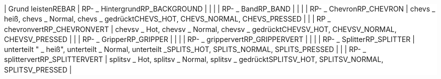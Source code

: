 | <span data-ttu-id="40c9f-373">Grund leisten</span><span class="sxs-lookup"><span data-stu-id="40c9f-373">REBAR</span></span>          | <span data-ttu-id="40c9f-374">RP- \_ Hintergrund</span><span class="sxs-lookup"><span data-stu-id="40c9f-374">RP\_BACKGROUND</span></span>                      |                                                                                                                                                                                                                                                                                                                                                                                                                |
|                | <span data-ttu-id="40c9f-375">RP- \_ Band</span><span class="sxs-lookup"><span data-stu-id="40c9f-375">RP\_BAND</span></span>                            |                                                                                                                                                                                                                                                                                                                                                                                                                |
|                | <span data-ttu-id="40c9f-376">RP- \_ Chevron</span><span class="sxs-lookup"><span data-stu-id="40c9f-376">RP\_CHEVRON</span></span>                         | <span data-ttu-id="40c9f-377">chevs \_ heiß, chevs \_ Normal, chevs \_ gedrückt</span><span class="sxs-lookup"><span data-stu-id="40c9f-377">CHEVS\_HOT, CHEVS\_NORMAL, CHEVS\_PRESSED</span></span>                                                                                                                                                                                                                                                                                                                                                                      |
|                | <span data-ttu-id="40c9f-378">RP \_ chevronvert</span><span class="sxs-lookup"><span data-stu-id="40c9f-378">RP\_CHEVRONVERT</span></span>                     | <span data-ttu-id="40c9f-379">chevsv \_ Hot, chevsv \_ Normal, chevsv \_ gedrückt</span><span class="sxs-lookup"><span data-stu-id="40c9f-379">CHEVSV\_HOT, CHEVSV\_NORMAL, CHEVSV\_PRESSED</span></span>                                                                                                                                                                                                                                                                                                                                                                   |
|                | <span data-ttu-id="40c9f-380">RP- \_ Gripper</span><span class="sxs-lookup"><span data-stu-id="40c9f-380">RP\_GRIPPER</span></span>                         |                                                                                                                                                                                                                                                                                                                                                                                                                |
|                | <span data-ttu-id="40c9f-381">RP- \_ grippervert</span><span class="sxs-lookup"><span data-stu-id="40c9f-381">RP\_GRIPPERVERT</span></span>                     |                                                                                                                                                                                                                                                                                                                                                                                                                |
|                | <span data-ttu-id="40c9f-382">RP- \_ Splitter</span><span class="sxs-lookup"><span data-stu-id="40c9f-382">RP\_SPLITTER</span></span>                        | <span data-ttu-id="40c9f-383">unterteilt " \_ heiß", unterteilt \_ Normal, unterteilt \_</span><span class="sxs-lookup"><span data-stu-id="40c9f-383">SPLITS\_HOT, SPLITS\_NORMAL, SPLITS\_PRESSED</span></span>                                                                                                                                                                                                                                                                                                                                                                   |
|                | <span data-ttu-id="40c9f-384">RP- \_ splittervert</span><span class="sxs-lookup"><span data-stu-id="40c9f-384">RP\_SPLITTERVERT</span></span>                    | <span data-ttu-id="40c9f-385">splitsv \_ Hot, splitsv \_ Normal, splitsv \_ gedrückt</span><span class="sxs-lookup"><span data-stu-id="40c9f-385">SPLITSV\_HOT, SPLITSV\_NORMAL, SPLITSV\_PRESSED</span></span>                                                                                                                                                                                                                                                                                                                                                                |